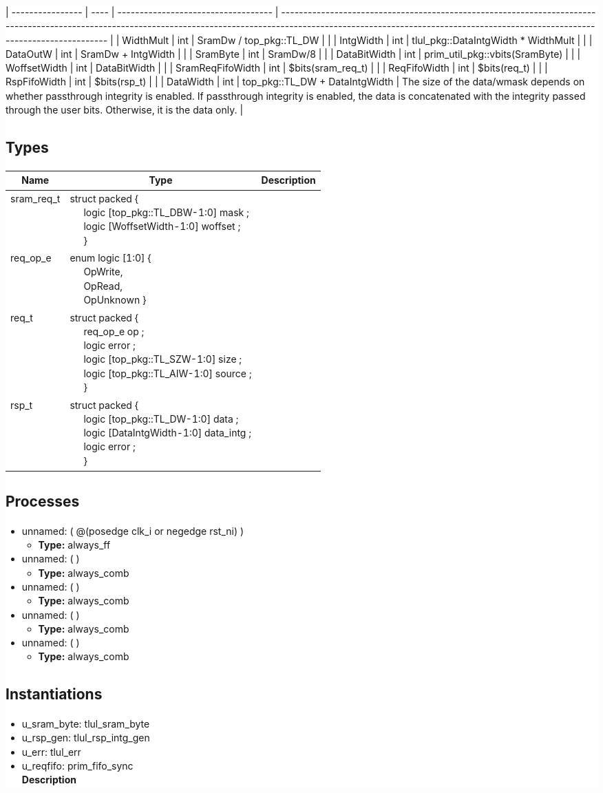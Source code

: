| ---------------- | ---- | ----------------------------------- | ----------------------------------------------------------------------------------------------------------------------------------------------------------------------------------------------------------------------------------- |
| WidthMult        | int  | SramDw / top_pkg::TL_DW             |                                                                                                                                                                                                                                     |
| IntgWidth        | int  | tlul_pkg::DataIntgWidth * WidthMult |                                                                                                                                                                                                                                     |
| DataOutW         | int  | SramDw + IntgWidth                  |                                                                                                                                                                                                                                     |
| SramByte         | int  | SramDw/8                            |                                                                                                                                                                                                                                     |
| DataBitWidth     | int  | prim_util_pkg::vbits(SramByte)      |                                                                                                                                                                                                                                     |
| WoffsetWidth     | int  | DataBitWidth                        |                                                                                                                                                                                                                                     |
| SramReqFifoWidth | int  | $bits(sram_req_t)                   |                                                                                                                                                                                                                                     |
| ReqFifoWidth     | int  | $bits(req_t)                        |                                                                                                                                                                                                                                     |
| RspFifoWidth     | int  | $bits(rsp_t)                        |                                                                                                                                                                                                                                     |
| DataWidth        | int  | top_pkg::TL_DW + DataIntgWidth      |  The size of the data/wmask depends on whether passthrough integrity is enabled.  If passthrough integrity is enabled, the data is concatenated with the integrity passed through  the user bits.  Otherwise, it is the data only.  |
## Types

| Name       | Type                                                                                                                                                                                                                                                                                                                                                                 | Description |
| ---------- | -------------------------------------------------------------------------------------------------------------------------------------------------------------------------------------------------------------------------------------------------------------------------------------------------------------------------------------------------------------------- | ----------- |
| sram_req_t | struct packed {<br><span style="padding-left:20px">     logic [top_pkg::TL_DBW-1:0] mask ;<br><span style="padding-left:20px">      logic [WoffsetWidth-1:0]    woffset ;<br><span style="padding-left:20px">    }                                                                                                                                                   |             |
| req_op_e   | enum logic [1:0] {<br><span style="padding-left:20px">     OpWrite,<br><span style="padding-left:20px">     OpRead,<br><span style="padding-left:20px">     OpUnknown   }                                                                                                                                                                                            |             |
| req_t      | struct packed {<br><span style="padding-left:20px">     req_op_e                    op ;<br><span style="padding-left:20px">     logic                       error ;<br><span style="padding-left:20px">     logic [top_pkg::TL_SZW-1:0] size ;<br><span style="padding-left:20px">     logic [top_pkg::TL_AIW-1:0] source ;<br><span style="padding-left:20px">   } |             |
| rsp_t      | struct packed {<br><span style="padding-left:20px">     logic [top_pkg::TL_DW-1:0] data ;<br><span style="padding-left:20px">     logic [DataIntgWidth-1:0]  data_intg ;<br><span style="padding-left:20px">     logic                      error ;<br><span style="padding-left:20px">   }                                                                          |             |
## Processes
- unnamed: ( @(posedge clk_i or negedge rst_ni) )
  - **Type:** always_ff
- unnamed: (  )
  - **Type:** always_comb
- unnamed: (  )
  - **Type:** always_comb
- unnamed: (  )
  - **Type:** always_comb
- unnamed: (  )
  - **Type:** always_comb
## Instantiations

- u_sram_byte: tlul_sram_byte
- u_rsp_gen: tlul_rsp_intg_gen
- u_err: tlul_err
- u_reqfifo: prim_fifo_sync
</br>**Description**
